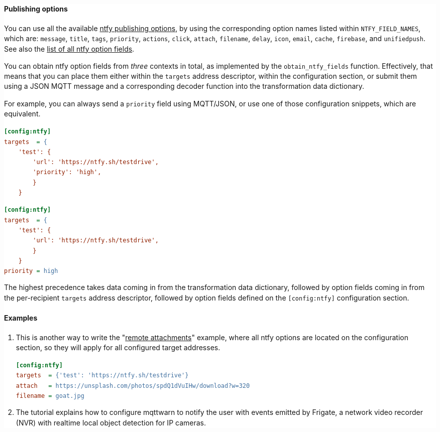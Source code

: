 #### Publishing options
You can use all the available [ntfy publishing options], by using the corresponding
option names listed within `NTFY_FIELD_NAMES`, which are: `message`, `title`, `tags`, 
`priority`, `actions`, `click`, `attach`, `filename`, `delay`, `icon`, `email`,
`cache`, `firebase`, and `unifiedpush`. See also the [list of all ntfy option fields].

You can obtain ntfy option fields from _three_ contexts in total, as implemented
by the `obtain_ntfy_fields` function. Effectively, that means that you can place
them either within the `targets` address descriptor, within the configuration
section, or submit them using a JSON MQTT message and a corresponding decoder
function into the transformation data dictionary.

For example, you can always send a `priority` field using MQTT/JSON, or use one of
those configuration snippets, which are equivalent.
```ini
[config:ntfy]
targets  = {
    'test': {
        'url': 'https://ntfy.sh/testdrive',
        'priority': 'high',
        }
    }
```
```ini
[config:ntfy]
targets  = {
    'test': {
        'url': 'https://ntfy.sh/testdrive',
        }
    }
priority = high
```

The highest precedence takes data coming in from the transformation data dictionary,
followed by option fields coming in from the per-recipient `targets` address descriptor,
followed by option fields defined on the `[config:ntfy]` configuration section.

#### Examples

1. This is another way to write the "[remote attachments](#ntfy-remote-attachments)"
   example, where all ntfy options are located on the configuration section, so they
   will apply for all configured target addresses.
   ```ini
   [config:ntfy]
   targets  = {'test': 'https://ntfy.sh/testdrive'}
   attach   = https://unsplash.com/photos/spdQ1dVuIHw/download?w=320
   filename = goat.jpg
   ```

2. The tutorial [](#processing-frigate-events) explains how to configure mqttwarn to
   notify the user with events emitted by Frigate, a network video recorder (NVR)
   with realtime local object detection for IP cameras.


[list of all ntfy option fields]: https://docs.ntfy.sh/publish/#list-of-all-parameters
[ntfy]: https://ntfy.sh/
[ntfy publishing options]: https://docs.ntfy.sh/publish/
[ntfy stored attachments]: https://docs.ntfy.sh/config/#attachments
[pub-sub]: https://en.wikipedia.org/wiki/Publish%E2%80%93subscribe_pattern
[quoted-printable encoding]: https://en.wikipedia.org/wiki/Quoted-printable
[RFC 2047]: https://datatracker.ietf.org/doc/html/rfc2047



[Apprise]: https://github.com/caronc/apprise
[Apprise documentation]: https://github.com/caronc/apprise/wiki
[Apprise URL Basics]: https://github.com/caronc/apprise/wiki/URLBasics
[Apprise Notification Services]: https://github.com/caronc/apprise/wiki#notification-services
[Apprise JSON HTTP POST Notifications plugin]: https://github.com/caronc/apprise/wiki/Notify_Custom_JSON
[Asterisk Manager Interface (AMI)]: https://wiki.asterisk.org/wiki/pages/viewpage.action?pageId=4817239
[Microsoft Azure IoT Hub]: https://azure.microsoft.com/en-us/products/iot-hub/
[Carbon daemon]: https://graphite.readthedocs.io/en/latest/carbon-daemons.html
[Carbon protocols]: https://graphite.readthedocs.io/en/latest/feeding-carbon.html
[Graphite]: https://graphite.readthedocs.io/
[Celery]: https://docs.celeryq.dev/
[D-Bus]: https://en.wikipedia.org/wiki/D-Bus
[Python dbus bindings]: https://www.freedesktop.org/wiki/Software/DBusBindings/#Python
[desktop-notifier]: https://github.com/samschott/desktop-notifier
[dnspython]: https://www.dnspython.org
[RFC 2136]: https://datatracker.ietf.org/doc/html/rfc2136
[EmonCMS]: https://emoncms.org/
[mqtt-launcher]: https://github.com/jpmens/mqtt-launcher
[FreeSWITCH]: https://www.freeswitch.org/
[FreeSWITCH XML RPC API]: https://developer.signalwire.com/freeswitch/FreeSWITCH-Explained/Modules/mod_xml_rpc_1048928/
[Google Translate API]: https://translate.google.com
[Google API Client Library for Python Docs]: https://googleapis.github.io/google-api-python-client/docs/
[Icinga2]: https://icinga.com/docs/icinga-2/
[IFTTT Webhooks integrations]: https://ifttt.com/maker_webhooks
[Ionic]: https://ionicframework.com/
[Ionic documentation]: https://ionicframework.com/docs
[Ionic Push Notifications API]: https://ionicframework.com/docs/native/push-notifications
[InfluxDB]: https://influxdata.com/
[Support for InfluxDB 2 #563]: https://github.com/mqtt-tools/mqttwarn/issues/563
[IRCcat]: https://github.com/RJ/irccat
[MythTV]: https://www.mythtv.org/
[NSCA]: https://exchange.nagios.org/directory/Addons/Passive-Checks/NSCA--2D-Nagios-Service-Check-Acceptor/details
[say]: https://ss64.com/osx/say.html
[Pastebin]: https://pastebin.com
[Pastebin API]: https://github.com/Morrolan/PastebinAPI
[Prowl]: https://www.prowlapp.com
[pyprowl]: https://github.com/toddrob99/pyprowl
[Pushbullet]: https://www.pushbullet.com
[Pushbullet account page]: https://www.pushbullet.com/#settings/account
[Pushbullet target parameters]: https://docs.pushbullet.com/#target-parameters
[Pushbullet » Getting an access token]: https://docs.pushbullet.com/#getting-an-access-token
[pyPushBullet]: https://github.com/Azelphur/pyPushBullet
[Pushover]: https://pushover.net/
[acknowledge Pushover messages]: https://pushover.net/api/receipts
[list of Pushover sounds]: https://pushover.net/api#sounds
[Pushover HTML/Message Styling]: https://pushover.net/api#html
[Pushover Supplementary URLs]: https://pushover.net/api#urls
[Redis]: https://github.com/redis/redis
[redis-py]: https://pypi.org/project/redis/
[rrdtool]: https://oss.oetiker.ch/rrdtool/
[rrdpython's API]: https://oss.oetiker.ch/rrdtool/prog/rrdpython.en.html
[Python rrdtool bindings]: https://pypi.org/project/rrdtool/
[emoji icon]: https://www.emoji-cheat-sheet.com
[Python Slack SDK]: https://github.com/slackapi/python-slack-sdk
[slack.com]: https://slack.com
[Slack message authorship]: https://api.slack.com/methods/chat.postMessage#legacy_authorship
[Telegram]: https://telegram.org
[Telegram formatting options]: https://core.telegram.org/bots/api#formatting-options
[Telegram "getUpdates" API]: https://core.telegram.org/bots/api#getupdates
[ThingSpeak]: https://thingspeak.com/
[ThingSpeak "Write Data" API]: https://www.mathworks.com/help/thingspeak/writedata.html
[How to get credentials for the Mastodon API with Mastodon.py]: https://gist.github.com/aparrish/661fca5ce7b4882a8c6823db12d42d26
[Mastodon » Logging in with an account]: https://docs.joinmastodon.org/client/authorized/
[Mastodon social network]: https://mastodon.social/about
[Mastodon.py]: https://pypi.org/project/Mastodon.py/
[Twilio]: https://www.twilio.com/
[twilio-python]: https://twilio.com/docs/libraries/reference/twilio-python/
[named target address descriptor options]: https://github.com/mqtt-tools/mqttwarn/issues/628
[Twitter]: https://twitter.com
[Twitter Developer App]: https://developer.twitter.com/en/docs/apps/overview
[python-twitter]: https://github.com/bear/python-twitter
[websocket-client]: https://pypi.org/project/websocket-client/
[Kodi]: https://kodi.tv/
[XBMC]: https://en.wikipedia.org/wiki/Xbmc#History
[XMPP]: https://en.wikipedia.org/wiki/XMPP
[xmpppy]: https://github.com/xmpppy/xmpppy
[Zabbix]: https://www.zabbix.com/
[Zabbix IoT example]: https://github.com/mqtt-tools/mqttwarn/tree/main/examples/zabbix-iot
[Zabbix low-level discovery]: https://www.zabbix.com/documentation/current/en/manual/discovery/low_level_discovery
[Zabbix meets MQTT]: http://jpmens.net/2014/05/27/zabbix-meets-mqtt/
[Zabbix trapper]: https://www.zabbix.com/documentation/current/en/manual/config/items/itemtypes/trapper
[mqttwarn issue tracker]: https://github.com/mqtt-tools/mqttwarn/issues